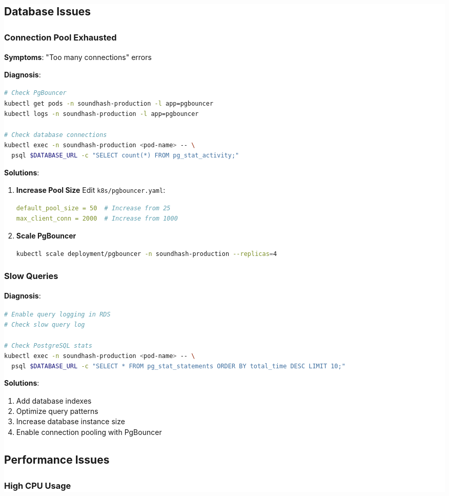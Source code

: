 ## Database Issues

### Connection Pool Exhausted

**Symptoms**: "Too many connections" errors

**Diagnosis**:
```bash
# Check PgBouncer
kubectl get pods -n soundhash-production -l app=pgbouncer
kubectl logs -n soundhash-production -l app=pgbouncer

# Check database connections
kubectl exec -n soundhash-production <pod-name> -- \
  psql $DATABASE_URL -c "SELECT count(*) FROM pg_stat_activity;"
```

**Solutions**:

1. **Increase Pool Size**
   Edit `k8s/pgbouncer.yaml`:
   ```yaml
   default_pool_size = 50  # Increase from 25
   max_client_conn = 2000  # Increase from 1000
   ```

2. **Scale PgBouncer**
   ```bash
   kubectl scale deployment/pgbouncer -n soundhash-production --replicas=4
   ```

### Slow Queries

**Diagnosis**:
```bash
# Enable query logging in RDS
# Check slow query log

# Check PostgreSQL stats
kubectl exec -n soundhash-production <pod-name> -- \
  psql $DATABASE_URL -c "SELECT * FROM pg_stat_statements ORDER BY total_time DESC LIMIT 10;"
```

**Solutions**:

1. Add database indexes
2. Optimize query patterns
3. Increase database instance size
4. Enable connection pooling with PgBouncer

## Performance Issues

### High CPU Usage
